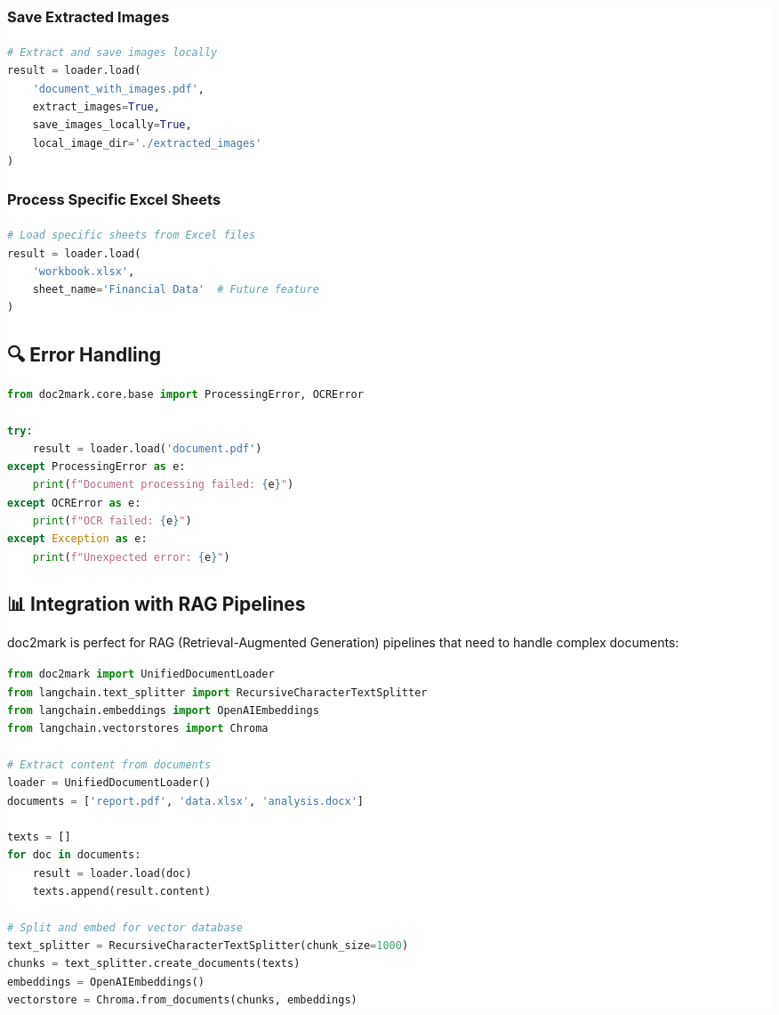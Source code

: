 ### Save Extracted Images

```python
# Extract and save images locally
result = loader.load(
    'document_with_images.pdf',
    extract_images=True,
    save_images_locally=True,
    local_image_dir='./extracted_images'
)
```

### Process Specific Excel Sheets

```python
# Load specific sheets from Excel files
result = loader.load(
    'workbook.xlsx',
    sheet_name='Financial Data'  # Future feature
)
```

## 🔍 Error Handling

```python
from doc2mark.core.base import ProcessingError, OCRError

try:
    result = loader.load('document.pdf')
except ProcessingError as e:
    print(f"Document processing failed: {e}")
except OCRError as e:
    print(f"OCR failed: {e}")
except Exception as e:
    print(f"Unexpected error: {e}")
```

## 📊 Integration with RAG Pipelines

doc2mark is perfect for RAG (Retrieval-Augmented Generation) pipelines that need to handle complex documents:

```python
from doc2mark import UnifiedDocumentLoader
from langchain.text_splitter import RecursiveCharacterTextSplitter
from langchain.embeddings import OpenAIEmbeddings
from langchain.vectorstores import Chroma

# Extract content from documents
loader = UnifiedDocumentLoader()
documents = ['report.pdf', 'data.xlsx', 'analysis.docx']

texts = []
for doc in documents:
    result = loader.load(doc)
    texts.append(result.content)

# Split and embed for vector database
text_splitter = RecursiveCharacterTextSplitter(chunk_size=1000)
chunks = text_splitter.create_documents(texts)
embeddings = OpenAIEmbeddings()
vectorstore = Chroma.from_documents(chunks, embeddings)
```
